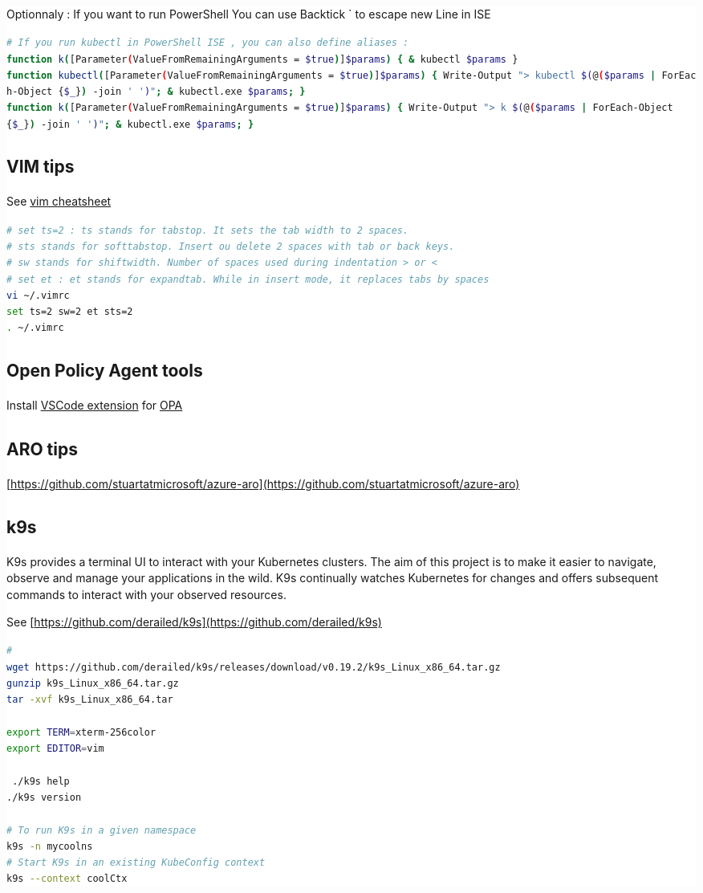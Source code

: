 Optionnaly : If you want to run PowerShell
You can use Backtick ` to escape new Line in ISE

```sh
# If you run kubectl in PowerShell ISE , you can also define aliases :
function k([Parameter(ValueFromRemainingArguments = $true)]$params) { & kubectl $params }
function kubectl([Parameter(ValueFromRemainingArguments = $true)]$params) { Write-Output "> kubectl $(@($params | ForEach-Object {$_}) -join ' ')"; & kubectl.exe $params; }
function k([Parameter(ValueFromRemainingArguments = $true)]$params) { Write-Output "> k $(@($params | ForEach-Object {$_}) -join ' ')"; & kubectl.exe $params; }
```

## VIM tips

See [vim cheatsheet](https://devhints.io/vim)

```sh
# set ts=2 : ts stands for tabstop. It sets the tab width to 2 spaces.
# sts stands for softtabstop. Insert ou delete 2 spaces with tab or back keys.
# sw stands for shiftwidth. Number of spaces used during indentation > or <
# set et : et stands for expandtab. While in insert mode, it replaces tabs by spaces
vi ~/.vimrc
set ts=2 sw=2 et sts=2
. ~/.vimrc
```

## Open Policy Agent tools
Install [VSCode extension](https://marketplace.visualstudio.com/items?itemName=tsandall.opa) for [OPA](https://www.openpolicyagent.org)

## ARO tips

[https://github.com/stuartatmicrosoft/azure-aro](https://github.com/stuartatmicrosoft/azure-aro)

## k9s
K9s provides a terminal UI to interact with your Kubernetes clusters. The aim of this project is to make it easier to navigate, observe and manage your applications in the wild. K9s continually watches Kubernetes for changes and offers subsequent commands to interact with your observed resources.

See [https://github.com/derailed/k9s](https://github.com/derailed/k9s)

```sh
# 
wget https://github.com/derailed/k9s/releases/download/v0.19.2/k9s_Linux_x86_64.tar.gz
gunzip k9s_Linux_x86_64.tar.gz
tar -xvf k9s_Linux_x86_64.tar

export TERM=xterm-256color
export EDITOR=vim

 ./k9s help
./k9s version

# To run K9s in a given namespace
k9s -n mycoolns
# Start K9s in an existing KubeConfig context
k9s --context coolCtx

```

